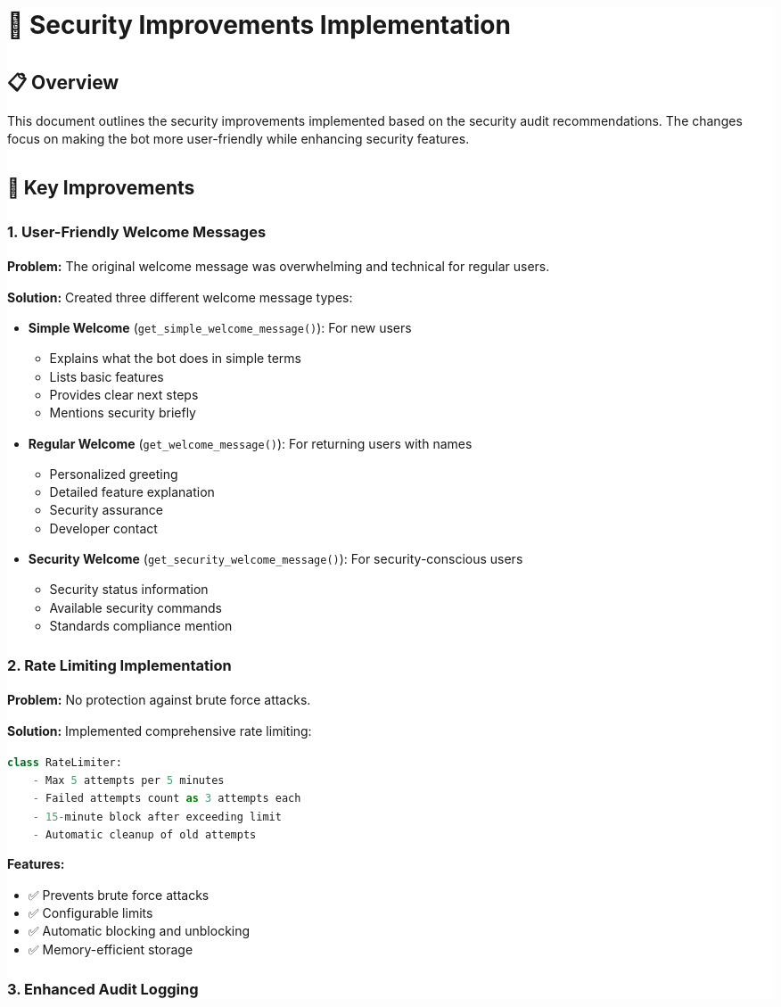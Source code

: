 # 🔐 Security Improvements Implementation

## 📋 Overview

This document outlines the security improvements implemented based on the security audit recommendations. The changes focus on making the bot more user-friendly while enhancing security features.

## 🎯 Key Improvements

### 1. User-Friendly Welcome Messages

**Problem:** The original welcome message was overwhelming and technical for regular users.

**Solution:** Created three different welcome message types:

- **Simple Welcome** (`get_simple_welcome_message()`): For new users
  - Explains what the bot does in simple terms
  - Lists basic features
  - Provides clear next steps
  - Mentions security briefly

- **Regular Welcome** (`get_welcome_message()`): For returning users with names
  - Personalized greeting
  - Detailed feature explanation
  - Security assurance
  - Developer contact

- **Security Welcome** (`get_security_welcome_message()`): For security-conscious users
  - Security status information
  - Available security commands
  - Standards compliance mention

### 2. Rate Limiting Implementation

**Problem:** No protection against brute force attacks.

**Solution:** Implemented comprehensive rate limiting:

```python
class RateLimiter:
    - Max 5 attempts per 5 minutes
    - Failed attempts count as 3 attempts each
    - 15-minute block after exceeding limit
    - Automatic cleanup of old attempts
```

**Features:**
- ✅ Prevents brute force attacks
- ✅ Configurable limits
- ✅ Automatic blocking and unblocking
- ✅ Memory-efficient storage

### 3. Enhanced Audit Logging
